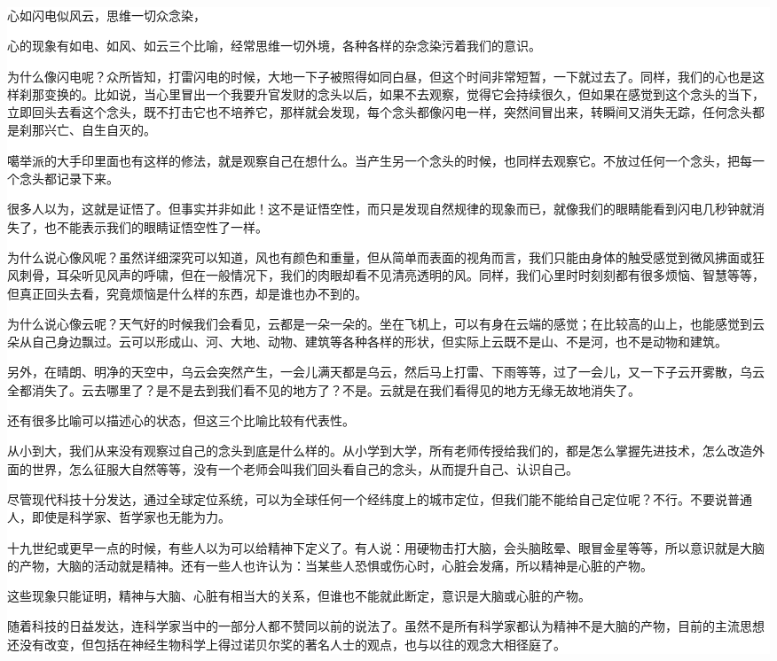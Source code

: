 心如闪电似风云，思维一切众念染，

心的现象有如电、如风、如云三个比喻，经常思维一切外境，各种各样的杂念染污着我们的意识。

为什么像闪电呢？众所皆知，打雷闪电的时候，大地一下子被照得如同白昼，但这个时间非常短暂，一下就过去了。同样，我们的心也是这样刹那变换的。比如说，当心里冒出一个我要升官发财的念头以后，如果不去观察，觉得它会持续很久，但如果在感觉到这个念头的当下，立即回头去看这个念头，既不打击它也不培养它，那样就会发现，每个念头都像闪电一样，突然间冒出来，转瞬间又消失无踪，任何念头都是刹那兴亡、自生自灭的。

噶举派的大手印里面也有这样的修法，就是观察自己在想什么。当产生另一个念头的时候，也同样去观察它。不放过任何一个念头，把每一个念头都记录下来。

很多人以为，这就是证悟了。但事实并非如此！这不是证悟空性，而只是发现自然规律的现象而已，就像我们的眼睛能看到闪电几秒钟就消失了，也不能表示我们的眼睛证悟空性了一样。

为什么说心像风呢？虽然详细深究可以知道，风也有颜色和重量，但从简单而表面的视角而言，我们只能由身体的触受感觉到微风拂面或狂风刺骨，耳朵听见风声的呼啸，但在一般情况下，我们的肉眼却看不见清亮透明的风。同样，我们心里时时刻刻都有很多烦恼、智慧等等，但真正回头去看，究竟烦恼是什么样的东西，却是谁也办不到的。

为什么说心像云呢？天气好的时候我们会看见，云都是一朵一朵的。坐在飞机上，可以有身在云端的感觉；在比较高的山上，也能感觉到云朵从自己身边飘过。云可以形成山、河、大地、动物、建筑等各种各样的形状，但实际上云既不是山、不是河，也不是动物和建筑。

另外，在晴朗、明净的天空中，乌云会突然产生，一会儿满天都是乌云，然后马上打雷、下雨等等，过了一会儿，又一下子云开雾散，乌云全都消失了。云去哪里了？是不是去到我们看不见的地方了？不是。云就是在我们看得见的地方无缘无故地消失了。

还有很多比喻可以描述心的状态，但这三个比喻比较有代表性。

从小到大，我们从来没有观察过自己的念头到底是什么样的。从小学到大学，所有老师传授给我们的，都是怎么掌握先进技术，怎么改造外面的世界，怎么征服大自然等等，没有一个老师会叫我们回头看自己的念头，从而提升自己、认识自己。

尽管现代科技十分发达，通过全球定位系统，可以为全球任何一个经纬度上的城市定位，但我们能不能给自己定位呢？不行。不要说普通人，即使是科学家、哲学家也无能为力。

十九世纪或更早一点的时候，有些人以为可以给精神下定义了。有人说：用硬物击打大脑，会头脑眩晕、眼冒金星等等，所以意识就是大脑的产物，大脑的活动就是精神。还有一些人也许认为：当某些人恐惧或伤心时，心脏会发痛，所以精神是心脏的产物。

这些现象只能证明，精神与大脑、心脏有相当大的关系，但谁也不能就此断定，意识是大脑或心脏的产物。

随着科技的日益发达，连科学家当中的一部分人都不赞同以前的说法了。虽然不是所有科学家都认为精神不是大脑的产物，目前的主流思想还没有改变，但包括在神经生物科学上得过诺贝尔奖的著名人士的观点，也与以往的观念大相径庭了。


